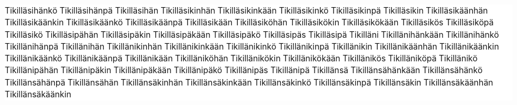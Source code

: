 Tikilläsihänkö
Tikilläsihänpä
Tikilläsihän
Tikilläsikinhän
Tikilläsikinkään
Tikilläsikinkö
Tikilläsikinpä
Tikilläsikin
Tikilläsikäänhän
Tikilläsikäänkin
Tikilläsikäänkö
Tikilläsikäänpä
Tikilläsikään
Tikilläsiköhän
Tikilläsikökin
Tikilläsikökään
Tikilläsikös
Tikilläsiköpä
Tikilläsikö
Tikilläsipähän
Tikilläsipäkin
Tikilläsipäkään
Tikilläsipäkö
Tikilläsipäs
Tikilläsipä
Tikilläni
Tikillänihänkään
Tikillänihänkö
Tikillänihänpä
Tikillänihän
Tikillänikinhän
Tikillänikinkään
Tikillänikinkö
Tikillänikinpä
Tikillänikin
Tikillänikäänhän
Tikillänikäänkin
Tikillänikäänkö
Tikillänikäänpä
Tikillänikään
Tikilläniköhän
Tikillänikökin
Tikillänikökään
Tikillänikös
Tikilläniköpä
Tikillänikö
Tikillänipähän
Tikillänipäkin
Tikillänipäkään
Tikillänipäkö
Tikillänipäs
Tikillänipä
Tikillänsä
Tikillänsähänkään
Tikillänsähänkö
Tikillänsähänpä
Tikillänsähän
Tikillänsäkinhän
Tikillänsäkinkään
Tikillänsäkinkö
Tikillänsäkinpä
Tikillänsäkin
Tikillänsäkäänhän
Tikillänsäkäänkin
